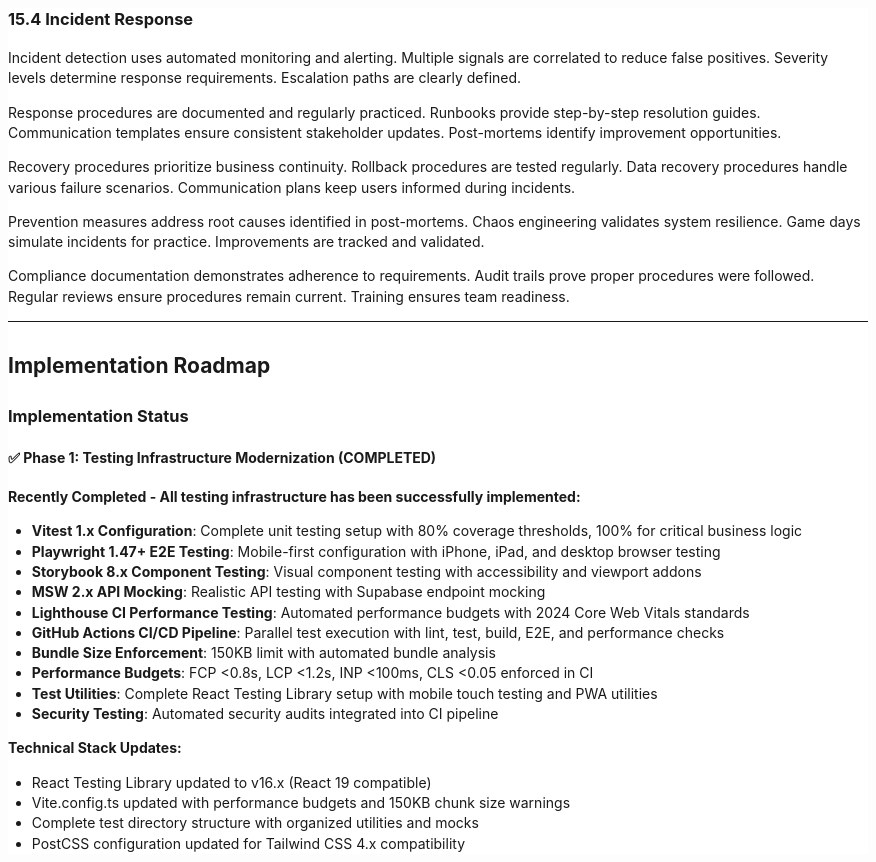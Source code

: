 ### 15.4 Incident Response

Incident detection uses automated monitoring and alerting. Multiple signals are correlated to reduce false positives. Severity levels determine response requirements. Escalation paths are clearly defined.

Response procedures are documented and regularly practiced. Runbooks provide step-by-step resolution guides. Communication templates ensure consistent stakeholder updates. Post-mortems identify improvement opportunities.

Recovery procedures prioritize business continuity. Rollback procedures are tested regularly. Data recovery procedures handle various failure scenarios. Communication plans keep users informed during incidents.

Prevention measures address root causes identified in post-mortems. Chaos engineering validates system resilience. Game days simulate incidents for practice. Improvements are tracked and validated.

Compliance documentation demonstrates adherence to requirements. Audit trails prove proper procedures were followed. Regular reviews ensure procedures remain current. Training ensures team readiness.

---

## Implementation Roadmap

### Implementation Status

#### ✅ Phase 1: Testing Infrastructure Modernization (COMPLETED)

**Recently Completed - All testing infrastructure has been successfully implemented:**

- **Vitest 1.x Configuration**: Complete unit testing setup with 80% coverage thresholds, 100% for critical business logic
- **Playwright 1.47+ E2E Testing**: Mobile-first configuration with iPhone, iPad, and desktop browser testing
- **Storybook 8.x Component Testing**: Visual component testing with accessibility and viewport addons
- **MSW 2.x API Mocking**: Realistic API testing with Supabase endpoint mocking
- **Lighthouse CI Performance Testing**: Automated performance budgets with 2024 Core Web Vitals standards
- **GitHub Actions CI/CD Pipeline**: Parallel test execution with lint, test, build, E2E, and performance checks
- **Bundle Size Enforcement**: 150KB limit with automated bundle analysis
- **Performance Budgets**: FCP <0.8s, LCP <1.2s, INP <100ms, CLS <0.05 enforced in CI
- **Test Utilities**: Complete React Testing Library setup with mobile touch testing and PWA utilities
- **Security Testing**: Automated security audits integrated into CI pipeline

**Technical Stack Updates:**

- React Testing Library updated to v16.x (React 19 compatible)
- Vite.config.ts updated with performance budgets and 150KB chunk size warnings
- Complete test directory structure with organized utilities and mocks
- PostCSS configuration updated for Tailwind CSS 4.x compatibility
